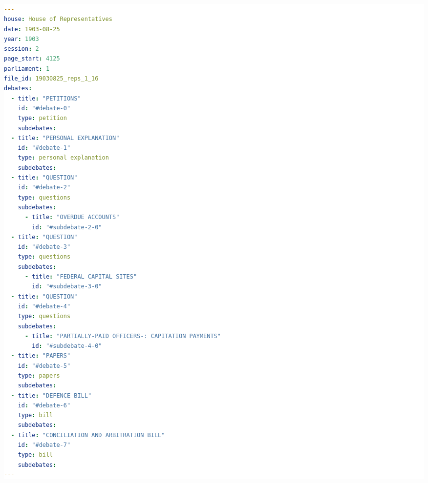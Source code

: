 ```yaml
---
house: House of Representatives
date: 1903-08-25
year: 1903
session: 2
page_start: 4125
parliament: 1
file_id: 19030825_reps_1_16
debates:
  - title: "PETITIONS"
    id: "#debate-0"
    type: petition
    subdebates:
  - title: "PERSONAL EXPLANATION"
    id: "#debate-1"
    type: personal explanation
    subdebates:
  - title: "QUESTION"
    id: "#debate-2"
    type: questions
    subdebates:
      - title: "OVERDUE ACCOUNTS"
        id: "#subdebate-2-0"
  - title: "QUESTION"
    id: "#debate-3"
    type: questions
    subdebates:
      - title: "FEDERAL CAPITAL SITES"
        id: "#subdebate-3-0"
  - title: "QUESTION"
    id: "#debate-4"
    type: questions
    subdebates:
      - title: "PARTIALLY-PAID OFFICERS-: CAPITATION PAYMENTS"
        id: "#subdebate-4-0"
  - title: "PAPERS"
    id: "#debate-5"
    type: papers
    subdebates:
  - title: "DEFENCE BILL"
    id: "#debate-6"
    type: bill
    subdebates:
  - title: "CONCILIATION AND ARBITRATION BILL"
    id: "#debate-7"
    type: bill
    subdebates:
---
```

